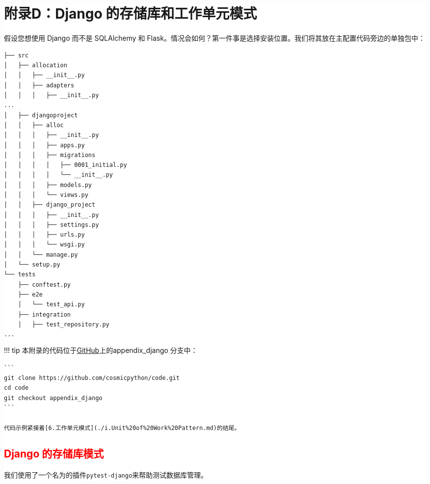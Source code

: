 # 附录D：Django 的存储库和工作单元模式


假设您想使用 Django 而不是 SQLAlchemy 和 Flask。情况会如何？第一件事是选择安装位置。我们将其放在主配置代码旁边的单独包中：

```shell
├── src
│   ├── allocation
│   │   ├── __init__.py
│   │   ├── adapters
│   │   │   ├── __init__.py
...
│   ├── djangoproject
│   │   ├── alloc
│   │   │   ├── __init__.py
│   │   │   ├── apps.py
│   │   │   ├── migrations
│   │   │   │   ├── 0001_initial.py
│   │   │   │   └── __init__.py
│   │   │   ├── models.py
│   │   │   └── views.py
│   │   ├── django_project
│   │   │   ├── __init__.py
│   │   │   ├── settings.py
│   │   │   ├── urls.py
│   │   │   └── wsgi.py
│   │   └── manage.py
│   └── setup.py
└── tests
    ├── conftest.py
    ├── e2e
    │   └── test_api.py
    ├── integration
    │   ├── test_repository.py
...
```

!!! tip
    本附录的代码位于[GitHub](https://github.com/cosmicpython/code/tree/appendix_django)上的appendix_django 分支中：

    ```
    git clone https://github.com/cosmicpython/code.git
    cd code
    git checkout appendix_django
    ```

    代码示例紧接着[6.工作单元模式](./i.Unit%20of%20Work%20Pattern.md)的结尾。


## <font color='red'>Django 的存储库模式</font>

我们使用了一个名为的插件`pytest-django`来帮助测试数据库管理。
